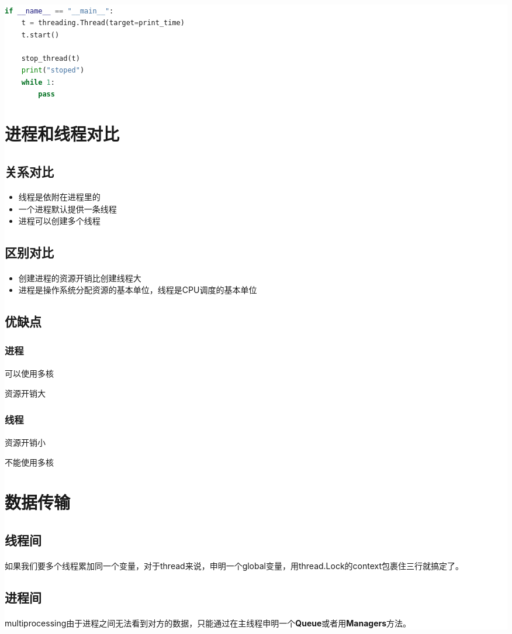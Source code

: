 ```python
if __name__ == "__main__":
    t = threading.Thread(target=print_time)
    t.start()
 
    stop_thread(t)
    print("stoped")
    while 1:
    	pass

```



# 进程和线程对比

## 关系对比

* 线程是依附在进程里的
* 一个进程默认提供一条线程
* 进程可以创建多个线程

## 区别对比

* 创建进程的资源开销比创建线程大
* 进程是操作系统分配资源的基本单位，线程是CPU调度的基本单位

## 优缺点

### 进程

可以使用多核

资源开销大

### 线程

资源开销小

不能使用多核

# 数据传输

## 线程间

如果我们要多个线程累加同一个变量，对于thread来说，申明一个global变量，用thread.Lock的context包裹住三行就搞定了。

## 进程间

multiprocessing由于进程之间无法看到对方的数据，只能通过在主线程申明一个**Queue**或者用**Managers**方法。
